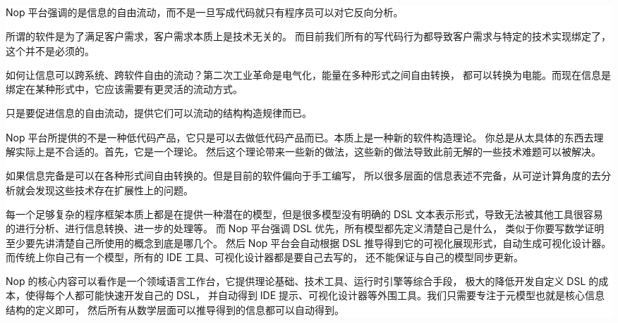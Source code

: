 <Reply>

Nop 平台强调的是信息的自由流动，而不是一旦写成代码就只有程序员可以对它反向分析。

</Reply>

<Reply>

所谓的软件是为了满足客户需求，客户需求本质上是技术无关的。
而目前我们所有的写代码行为都导致客户需求与特定的技术实现绑定了，这个并不是必须的。

</Reply>

<Reply>

如何让信息可以跨系统、跨软件自由的流动？第二次工业革命是电气化，能量在多种形式之间自由转换，
都可以转换为电能。而现在信息是绑定在某种形式中，它应该需要有更灵活的流动方式。

</Reply>

<Reply>

只是要促进信息的自由流动，提供它们可以流动的结构构造规律而已。

</Reply>

<Reply>

Nop 平台所提供的不是一种低代码产品，它只是可以去做低代码产品而已。本质上是一种新的软件构造理论。
你总是从太具体的东西去理解实际上是不合适的。首先，它是一个理论。
然后这个理论带来一些新的做法，这些新的做法导致此前无解的一些技术难题可以被解决。

</Reply>

<Reply>

如果信息完备是可以在各种形式间自由转换的。但是目前的软件偏向于手工编写，
所以很多层面的信息表述不完备，从可逆计算角度的去分析就会发现这些技术存在扩展性上的问题。

</Reply>

<Reply>

每一个足够复杂的程序框架本质上都是在提供一种潜在的模型，但是很多模型没有明确的 DSL
文本表示形式，导致无法被其他工具很容易的进行分析、进行信息转换、进一步的处理等。
而 Nop 平台强调 DSL 优先，所有模型都先定义清楚自己是什么，
类似于你要写数学证明至少要先讲清楚自己所使用的概念到底是哪几个。
然后 Nop 平台会自动根据 DSL 推导得到它的可视化展现形式，自动生成可视化设计器。
而传统上你自己有一个模型，所有的 IDE 工具、可视化设计器都是要自己去写的，
还不能保证与自己的模型同步更新。

</Reply>

<Reply>

Nop 的核心内容可以看作是一个领域语言工作台，它提供理论基础、技术工具、运行时引擎等综合手段，
极大的降低开发自定义 DSL 的成本，使得每个人都可能快速开发自己的 DSL，
并自动得到 IDE 提示、可视化设计器等外围工具。我们只需要专注于元模型也就是核心信息结构的定义即可，
然后所有从数学层面可以推导得到的信息都可以自动得到。

</Reply>
